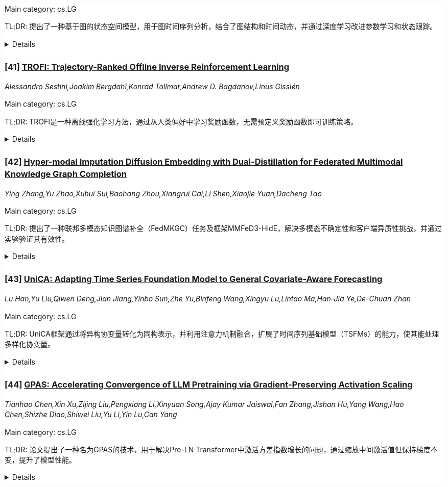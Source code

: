 Main category: cs.LG

TL;DR: 提出了一种基于图的状态空间模型，用于图时间序列分析，结合了图结构和时间动态，并通过深度学习改进参数学习和状态跟踪。


<details><summary>Details</summary></details>


### [41] [TROFI: Trajectory-Ranked Offline Inverse Reinforcement Learning](https://arxiv.org/abs/2506.22008)
*Alessandro Sestini,Joakim Bergdahl,Konrad Tollmar,Andrew D. Bagdanov,Linus Gisslén*

Main category: cs.LG

TL;DR: TROFI是一种离线强化学习方法，通过从人类偏好中学习奖励函数，无需预定义奖励函数即可训练策略。


<details><summary>Details</summary></details>


### [42] [Hyper-modal Imputation Diffusion Embedding with Dual-Distillation for Federated Multimodal Knowledge Graph Completion](https://arxiv.org/abs/2506.22036)
*Ying Zhang,Yu Zhao,Xuhui Sui,Baohang Zhou,Xiangrui Cai,Li Shen,Xiaojie Yuan,Dacheng Tao*

Main category: cs.LG

TL;DR: 提出了一种联邦多模态知识图谱补全（FedMKGC）任务及框架MMFeD3-HidE，解决多模态不确定性和客户端异质性挑战，并通过实验验证其有效性。


<details><summary>Details</summary></details>


### [43] [UniCA: Adapting Time Series Foundation Model to General Covariate-Aware Forecasting](https://arxiv.org/abs/2506.22039)
*Lu Han,Yu Liu,Qiwen Deng,Jian Jiang,Yinbo Sun,Zhe Yu,Binfeng Wang,Xingyu Lu,Lintao Ma,Han-Jia Ye,De-Chuan Zhan*

Main category: cs.LG

TL;DR: UniCA框架通过将异构协变量转化为同构表示，并利用注意力机制融合，扩展了时间序列基础模型（TSFMs）的能力，使其能处理多样化协变量。


<details><summary>Details</summary></details>


### [44] [GPAS: Accelerating Convergence of LLM Pretraining via Gradient-Preserving Activation Scaling](https://arxiv.org/abs/2506.22049)
*Tianhao Chen,Xin Xu,Zijing Liu,Pengxiang Li,Xinyuan Song,Ajay Kumar Jaiswal,Fan Zhang,Jishan Hu,Yang Wang,Hao Chen,Shizhe Diao,Shiwei Liu,Yu Li,Yin Lu,Can Yang*

Main category: cs.LG

TL;DR: 论文提出了一种名为GPAS的技术，用于解决Pre-LN Transformer中激活方差指数增长的问题，通过缩放中间激活值但保持梯度不变，提升了模型性能。


<details><summary>Details</summary></details>

